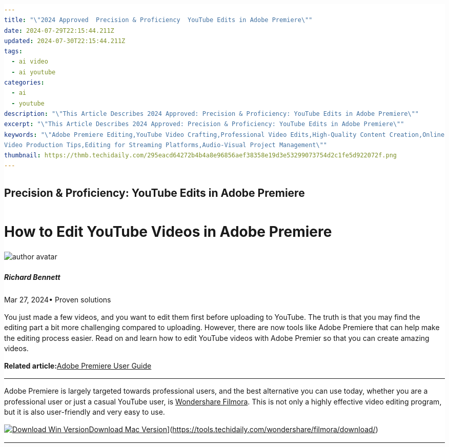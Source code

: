 ```yaml
---
title: "\"2024 Approved  Precision & Proficiency  YouTube Edits in Adobe Premiere\""
date: 2024-07-29T22:15:44.211Z
updated: 2024-07-30T22:15:44.211Z
tags:
  - ai video
  - ai youtube
categories:
  - ai
  - youtube
description: "\"This Article Describes 2024 Approved: Precision & Proficiency: YouTube Edits in Adobe Premiere\""
excerpt: "\"This Article Describes 2024 Approved: Precision & Proficiency: YouTube Edits in Adobe Premiere\""
keywords: "\"Adobe Premiere Editing,YouTube Video Crafting,Professional Video Edits,High-Quality Content Creation,Online Video Production Tips,Editing for Streaming Platforms,Audio-Visual Project Management\""
thumbnail: https://thmb.techidaily.com/295eacd64272b4b4a8e96856aef38358e19d3e53299073754d2c1fe5d922072f.png
---
```


## Precision & Proficiency: YouTube Edits in Adobe Premiere

# How to Edit YouTube Videos in Adobe Premiere

![author avatar](https://images.wondershare.com/filmora/article-images/richard-bennett.jpg)

##### Richard Bennett

 Mar 27, 2024• Proven solutions

 You just made a few videos, and you want to edit them first before uploading to YouTube. The truth is that you may find the editing part a bit more challenging compared to uploading. However, there are now tools like Adobe Premiere that can help make the editing process easier. Read on and learn how to edit YouTube videos with Adobe Premier so that you can create amazing videos.

**Related article:**[Adobe Premiere User Guide](https://tools.techidaily.com/wondershare/filmora/download/)

---

 Adobe Premiere is largely targeted towards professional users, and the best alternative you can use today, whether you are a professional user or just a casual YouTube user, is [Wondershare Filmora](https://tools.techidaily.com/wondershare/filmora/download/). This is not only a highly effective video editing program, but it is also user-friendly and very easy to use.

[![Download Win Version](https://images.wondershare.com/filmora/guide/download-btn-win.jpg)](https://tools.techidaily.com/wondershare/filmora/download/)[Download Mac Version](https://images.wondershare.com/filmora/guide/download-btn-mac.jpg)](https://tools.techidaily.com/wondershare/filmora/download/)

---